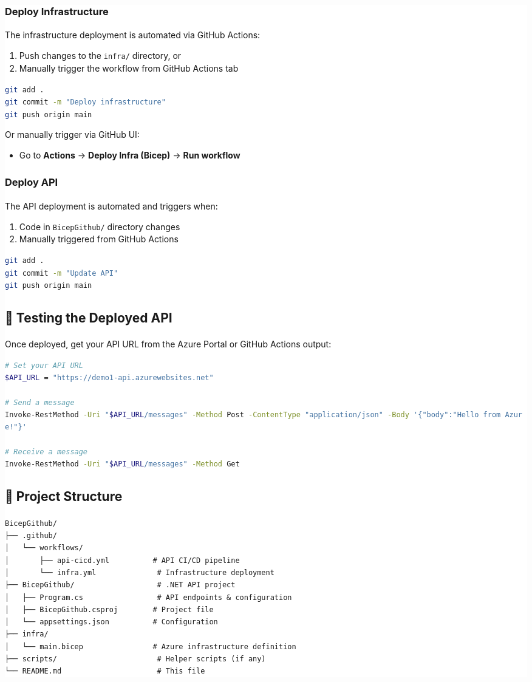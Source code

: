 ### Deploy Infrastructure

The infrastructure deployment is automated via GitHub Actions:

1. Push changes to the `infra/` directory, or
2. Manually trigger the workflow from GitHub Actions tab

```bash
git add .
git commit -m "Deploy infrastructure"
git push origin main
```

Or manually trigger via GitHub UI:
- Go to **Actions** → **Deploy Infra (Bicep)** → **Run workflow**

### Deploy API

The API deployment is automated and triggers when:

1. Code in `BicepGithub/` directory changes
2. Manually triggered from GitHub Actions

```bash
git add .
git commit -m "Update API"
git push origin main
```

## 🧪 Testing the Deployed API

Once deployed, get your API URL from the Azure Portal or GitHub Actions output:

```bash
# Set your API URL
$API_URL = "https://demo1-api.azurewebsites.net"

# Send a message
Invoke-RestMethod -Uri "$API_URL/messages" -Method Post -ContentType "application/json" -Body '{"body":"Hello from Azure!"}'

# Receive a message
Invoke-RestMethod -Uri "$API_URL/messages" -Method Get
```

## 📁 Project Structure

```
BicepGithub/
├── .github/
│   └── workflows/
│       ├── api-cicd.yml          # API CI/CD pipeline
│       └── infra.yml              # Infrastructure deployment
├── BicepGithub/                   # .NET API project
│   ├── Program.cs                 # API endpoints & configuration
│   ├── BicepGithub.csproj        # Project file
│   └── appsettings.json          # Configuration
├── infra/
│   └── main.bicep                # Azure infrastructure definition
├── scripts/                       # Helper scripts (if any)
└── README.md                      # This file
```
